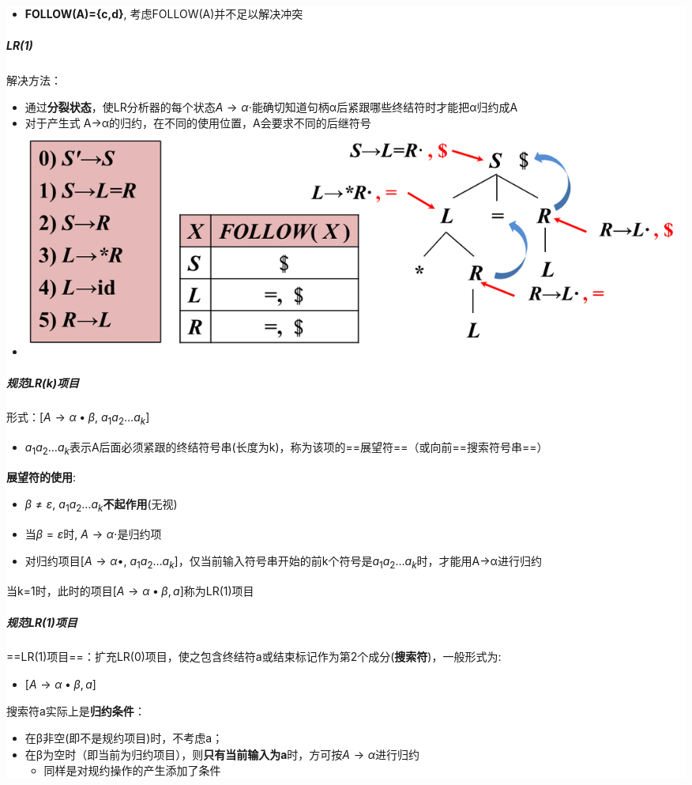   - **FOLLOW(A)={c,d}**, 考虑FOLLOW(A)并不足以解决冲突

##### LR(1)

解决方法：

- 通过**分裂状态**，使LR分析器的每个状态$A→\alpha \cdot$能确切知道句柄α后紧跟哪些终结符时才能把α归约成A
- 对于产生式 A→α的归约，在不同的使用位置，A会要求不同的后继符号
- ![image-20240426151256954](./编译原理.assets/image-20240426151256954.png)

##### 规范LR(k)项目

形式：$[A→α•β,\ a_1a_2…a_k]$

- $a_1a_2…a_k$表示A后面必须紧跟的终结符号串(长度为k)，称为该项的==展望符==（或向前==搜索符号串==）

**展望符的使用**: 

- $β\neq \varepsilon$, $a_1a_2…a_k$**不起作用**(无视)

- 当$\beta = \varepsilon$时, $A→\alpha \cdot$是归约项

- 对归约项目$[A→α•,\ a_1a_2…a_k]$，仅当前输入符号串开始的前k个符号是$a_1a_2…a_k$时，才能用A→α进行归约

当k=1时，此时的项目$[A→α•β,a]$称为LR(1)项目

##### 规范LR(1)项目

==LR(1)项目==：扩充LR(0)项目，使之包含终结符a或结束标记作为第2个成分(**搜索符**)，一般形式为:

- $[A → α•β, a]$

搜索符a实际上是**归约条件**：

- 在β非空(即不是规约项目)时，不考虑a；
- 在β为空时（即当前为归约项目），则**只有当前输入为a**时，方可按$A → α$进行归约
  - 同样是对规约操作的产生添加了条件

